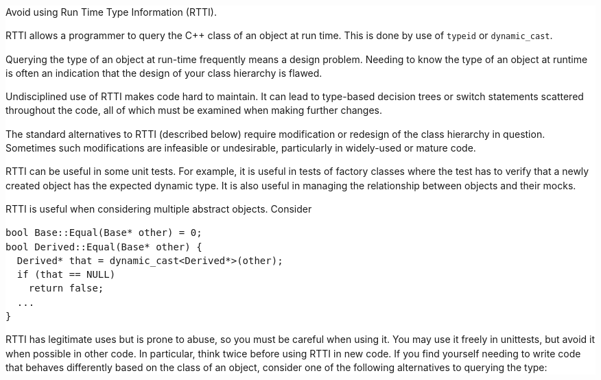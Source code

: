 <div class="summary">
<p>Avoid using Run Time Type Information (RTTI).</p>
</div>

<div class="stylebody">

<div class="definition">
<p> RTTI allows a
programmer to query the C++ class of an object at run
time. This is done by use of <code>typeid</code> or
<code>dynamic_cast</code>.</p>
</div>

<div class="cons">
<p>Querying the type of an object at run-time frequently
means a design problem. Needing to know the type of an
object at runtime is often an indication that the design
of your class hierarchy is flawed.</p>

<p>Undisciplined use of RTTI makes code hard to maintain.
It can lead to type-based decision trees or switch
statements scattered throughout the code, all of which
must be examined when making further changes.</p>
</div>

<div class="pros">
<p>The standard alternatives to RTTI (described below)
require modification or redesign of the class hierarchy
in question. Sometimes such modifications are infeasible
or undesirable, particularly in widely-used or mature
code.</p>

<p>RTTI can be useful in some unit tests. For example, it
is useful in tests of factory classes where the test has
to verify that a newly created object has the expected
dynamic type. It is also useful in managing the
relationship between objects and their mocks.</p>

<p>RTTI is useful when considering multiple abstract
objects. Consider</p>

<pre>bool Base::Equal(Base* other) = 0;
bool Derived::Equal(Base* other) {
  Derived* that = dynamic_cast&lt;Derived*&gt;(other);
  if (that == NULL)
    return false;
  ...
}
</pre>
</div>

<div class="decision">
<p>RTTI has legitimate uses but is prone to abuse, so you
must be careful when using it. You may use it freely in
unittests, but avoid it when possible in other code. In
particular, think twice before using RTTI in new code. If
you find yourself needing to write code that behaves
differently based on the class of an object, consider one
of the following alternatives to querying the type:</p>
